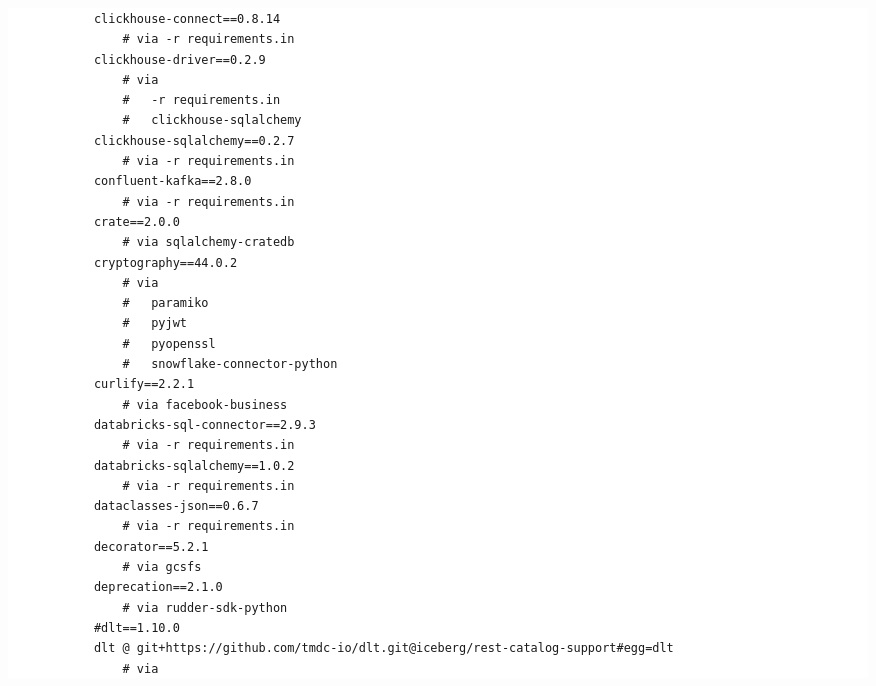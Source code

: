                 clickhouse-connect==0.8.14
                    # via -r requirements.in
                clickhouse-driver==0.2.9
                    # via
                    #   -r requirements.in
                    #   clickhouse-sqlalchemy
                clickhouse-sqlalchemy==0.2.7
                    # via -r requirements.in
                confluent-kafka==2.8.0
                    # via -r requirements.in
                crate==2.0.0
                    # via sqlalchemy-cratedb
                cryptography==44.0.2
                    # via
                    #   paramiko
                    #   pyjwt
                    #   pyopenssl
                    #   snowflake-connector-python
                curlify==2.2.1
                    # via facebook-business
                databricks-sql-connector==2.9.3
                    # via -r requirements.in
                databricks-sqlalchemy==1.0.2
                    # via -r requirements.in
                dataclasses-json==0.6.7
                    # via -r requirements.in
                decorator==5.2.1
                    # via gcsfs
                deprecation==2.1.0
                    # via rudder-sdk-python
                #dlt==1.10.0
                dlt @ git+https://github.com/tmdc-io/dlt.git@iceberg/rest-catalog-support#egg=dlt
                    # via